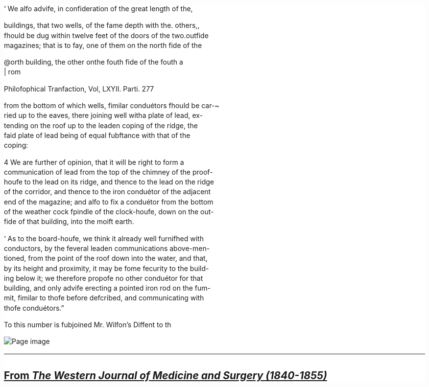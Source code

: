 ‘ We alfo advife, in confideration of the great length of the,  
  
buildings, that two wells, of the fame depth with the. others,,  
fhould be dug within twelve feet of the doors of the two.outfide  
magazines; that is to fay, one of them on the north fide of the  
  
@orth building, the other onthe fouth fide of the fouth a  
| rom  
  
  
  
  
  
  
  
  
  
  
  
  
  
  
  
  
  
Philofophical Tranfaction, Vol, LXYII. Parti. 277  
  
from the bottom of which wells, fimilar conduétors fhould be car-~  
ried up to the eaves, there joining well witha plate of lead, ex-  
tending on the roof up to the leaden coping of the ridge, the  
faid plate of lead being of equal fubftance with that of the  
coping:  
  
4 We are further of opinion, that it will be right to form a  
communication of lead from the top of the chimney of the proof-  
houfe to the lead on its ridge, and thence to the lead on the ridge  
of the corridor, and thence to the iron conduétor of the adjacent  
end of the magazine; and alfo to fix a conduétor from the bottom  
of the weather cock fpindle of the clock-houfe, down on the out-  
fide of that building, into the moift earth.  
  
‘ As to the board-houfe, we think it already well furnifhed with  
conductors, by the feveral leaden communications above-men-  
tioned, from the point of the roof down into the water, and that,  
by its height and proximity, it may be fome fecurity to the build-  
ing below it; we therefore propofe no other conduétor for that  
building, and only advife erecting a pointed iron rod on the fum-  
mit, fimilar to thofe before defcribed, and communicating with  
thofe conduétors.”  
  
To this number is fubjoined Mr. Wilfon’s Diffent to th
</td><td style="width: 50%; max-height: 75%; margin: auto; display: block;">
<img alt="Page image" src="https://iiif.archive.org/iiif/sim_critical-review-or-annals-of-literature_1773-10_36&#0036;35/pct:28.393524,29.955621,63.792030,57.137574/,600/0/default.jpg"/>
</td>
</tr></table>

---

## [From _The Western Journal of Medicine and Surgery (1840-1855)_](https://archive.org/details/sim_western-journal-of-medicine-and-surgery_1845-10_4/page/n88/mode/1up?view=theater)
